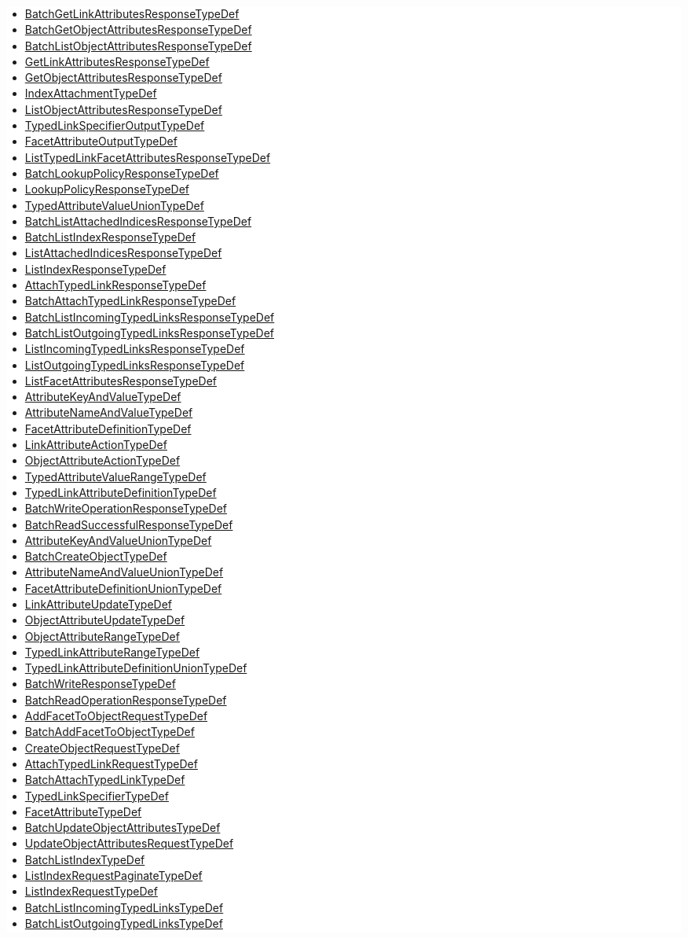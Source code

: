 - [BatchGetLinkAttributesResponseTypeDef](./type_defs.md#batchgetlinkattributesresponsetypedef)
- [BatchGetObjectAttributesResponseTypeDef](./type_defs.md#batchgetobjectattributesresponsetypedef)
- [BatchListObjectAttributesResponseTypeDef](./type_defs.md#batchlistobjectattributesresponsetypedef)
- [GetLinkAttributesResponseTypeDef](./type_defs.md#getlinkattributesresponsetypedef)
- [GetObjectAttributesResponseTypeDef](./type_defs.md#getobjectattributesresponsetypedef)
- [IndexAttachmentTypeDef](./type_defs.md#indexattachmenttypedef)
- [ListObjectAttributesResponseTypeDef](./type_defs.md#listobjectattributesresponsetypedef)
- [TypedLinkSpecifierOutputTypeDef](./type_defs.md#typedlinkspecifieroutputtypedef)
- [FacetAttributeOutputTypeDef](./type_defs.md#facetattributeoutputtypedef)
- [ListTypedLinkFacetAttributesResponseTypeDef](./type_defs.md#listtypedlinkfacetattributesresponsetypedef)
- [BatchLookupPolicyResponseTypeDef](./type_defs.md#batchlookuppolicyresponsetypedef)
- [LookupPolicyResponseTypeDef](./type_defs.md#lookuppolicyresponsetypedef)
- [TypedAttributeValueUnionTypeDef](./type_defs.md#typedattributevalueuniontypedef)
- [BatchListAttachedIndicesResponseTypeDef](./type_defs.md#batchlistattachedindicesresponsetypedef)
- [BatchListIndexResponseTypeDef](./type_defs.md#batchlistindexresponsetypedef)
- [ListAttachedIndicesResponseTypeDef](./type_defs.md#listattachedindicesresponsetypedef)
- [ListIndexResponseTypeDef](./type_defs.md#listindexresponsetypedef)
- [AttachTypedLinkResponseTypeDef](./type_defs.md#attachtypedlinkresponsetypedef)
- [BatchAttachTypedLinkResponseTypeDef](./type_defs.md#batchattachtypedlinkresponsetypedef)
- [BatchListIncomingTypedLinksResponseTypeDef](./type_defs.md#batchlistincomingtypedlinksresponsetypedef)
- [BatchListOutgoingTypedLinksResponseTypeDef](./type_defs.md#batchlistoutgoingtypedlinksresponsetypedef)
- [ListIncomingTypedLinksResponseTypeDef](./type_defs.md#listincomingtypedlinksresponsetypedef)
- [ListOutgoingTypedLinksResponseTypeDef](./type_defs.md#listoutgoingtypedlinksresponsetypedef)
- [ListFacetAttributesResponseTypeDef](./type_defs.md#listfacetattributesresponsetypedef)
- [AttributeKeyAndValueTypeDef](./type_defs.md#attributekeyandvaluetypedef)
- [AttributeNameAndValueTypeDef](./type_defs.md#attributenameandvaluetypedef)
- [FacetAttributeDefinitionTypeDef](./type_defs.md#facetattributedefinitiontypedef)
- [LinkAttributeActionTypeDef](./type_defs.md#linkattributeactiontypedef)
- [ObjectAttributeActionTypeDef](./type_defs.md#objectattributeactiontypedef)
- [TypedAttributeValueRangeTypeDef](./type_defs.md#typedattributevaluerangetypedef)
- [TypedLinkAttributeDefinitionTypeDef](./type_defs.md#typedlinkattributedefinitiontypedef)
- [BatchWriteOperationResponseTypeDef](./type_defs.md#batchwriteoperationresponsetypedef)
- [BatchReadSuccessfulResponseTypeDef](./type_defs.md#batchreadsuccessfulresponsetypedef)
- [AttributeKeyAndValueUnionTypeDef](./type_defs.md#attributekeyandvalueuniontypedef)
- [BatchCreateObjectTypeDef](./type_defs.md#batchcreateobjecttypedef)
- [AttributeNameAndValueUnionTypeDef](./type_defs.md#attributenameandvalueuniontypedef)
- [FacetAttributeDefinitionUnionTypeDef](./type_defs.md#facetattributedefinitionuniontypedef)
- [LinkAttributeUpdateTypeDef](./type_defs.md#linkattributeupdatetypedef)
- [ObjectAttributeUpdateTypeDef](./type_defs.md#objectattributeupdatetypedef)
- [ObjectAttributeRangeTypeDef](./type_defs.md#objectattributerangetypedef)
- [TypedLinkAttributeRangeTypeDef](./type_defs.md#typedlinkattributerangetypedef)
- [TypedLinkAttributeDefinitionUnionTypeDef](./type_defs.md#typedlinkattributedefinitionuniontypedef)
- [BatchWriteResponseTypeDef](./type_defs.md#batchwriteresponsetypedef)
- [BatchReadOperationResponseTypeDef](./type_defs.md#batchreadoperationresponsetypedef)
- [AddFacetToObjectRequestTypeDef](./type_defs.md#addfacettoobjectrequesttypedef)
- [BatchAddFacetToObjectTypeDef](./type_defs.md#batchaddfacettoobjecttypedef)
- [CreateObjectRequestTypeDef](./type_defs.md#createobjectrequesttypedef)
- [AttachTypedLinkRequestTypeDef](./type_defs.md#attachtypedlinkrequesttypedef)
- [BatchAttachTypedLinkTypeDef](./type_defs.md#batchattachtypedlinktypedef)
- [TypedLinkSpecifierTypeDef](./type_defs.md#typedlinkspecifiertypedef)
- [FacetAttributeTypeDef](./type_defs.md#facetattributetypedef)
- [BatchUpdateObjectAttributesTypeDef](./type_defs.md#batchupdateobjectattributestypedef)
- [UpdateObjectAttributesRequestTypeDef](./type_defs.md#updateobjectattributesrequesttypedef)
- [BatchListIndexTypeDef](./type_defs.md#batchlistindextypedef)
- [ListIndexRequestPaginateTypeDef](./type_defs.md#listindexrequestpaginatetypedef)
- [ListIndexRequestTypeDef](./type_defs.md#listindexrequesttypedef)
- [BatchListIncomingTypedLinksTypeDef](./type_defs.md#batchlistincomingtypedlinkstypedef)
- [BatchListOutgoingTypedLinksTypeDef](./type_defs.md#batchlistoutgoingtypedlinkstypedef)